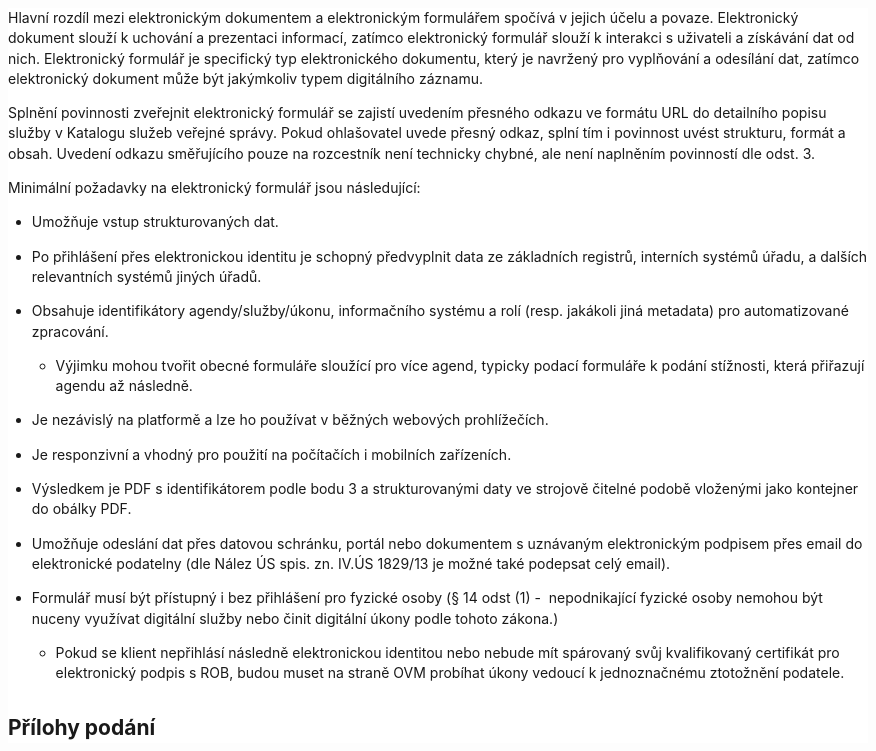 Hlavní rozdíl mezi elektronickým dokumentem a elektronickým formulářem
spočívá v jejich účelu a povaze. Elektronický dokument slouží k uchování
a prezentaci informací, zatímco elektronický formulář slouží k interakci
s uživateli a získávání dat od nich. Elektronický formulář je specifický
typ elektronického dokumentu, který je navržený pro vyplňování a
odesílání dat, zatímco elektronický dokument může být jakýmkoliv typem
digitálního záznamu.

Splnění povinnosti zveřejnit elektronický formulář se zajistí uvedením
přesného odkazu ve formátu URL do detailního popisu služby v Katalogu
služeb veřejné správy. Pokud ohlašovatel uvede přesný odkaz, splní tím i
povinnost uvést strukturu, formát a obsah. Uvedení odkazu směřujícího
pouze na rozcestník není technicky chybné, ale není naplněním povinností
dle odst. 3.

Minimální požadavky na elektronický formulář jsou následující: 

-   Umožňuje vstup strukturovaných dat. 

-   Po přihlášení přes elektronickou identitu je schopný předvyplnit
    data ze základních registrů, interních systémů úřadu, a dalších
    relevantních systémů jiných úřadů. 

-   Obsahuje identifikátory agendy/služby/úkonu, informačního systému a
    rolí (resp. jakákoli jiná metadata) pro automatizované zpracování. 

    -   Výjimku mohou tvořit obecné formuláře sloužící pro více agend,
        typicky podací formuláře k podání stížnosti, která přiřazují
        agendu až následně.

-   Je nezávislý na platformě a lze ho používat v běžných webových
    prohlížečích. 

-   Je responzivní a vhodný pro použití na počítačích i mobilních
    zařízeních. 

-   Výsledkem je PDF s identifikátorem podle bodu 3 a strukturovanými
    daty ve strojově čitelné podobě vloženými jako kontejner do obálky
    PDF. 

-   Umožňuje odeslání dat přes datovou schránku, portál nebo dokumentem
    s uznávaným elektronickým podpisem přes email do elektronické
    podatelny (dle Nález ÚS spis. zn. IV.ÚS 1829/13 je možné také
    podepsat celý email). 

-   Formulář musí být přístupný i bez přihlášení pro fyzické osoby (§ 14
    odst (1) -  nepodnikající fyzické osoby nemohou být nuceny využívat
    digitální služby nebo činit digitální úkony podle tohoto zákona.)

    -   Pokud se klient nepřihlásí následně elektronickou identitou nebo
        nebude mít spárovaný svůj kvalifikovaný certifikát pro
        elektronický podpis s ROB, budou muset na straně OVM probíhat
        úkony vedoucí k jednoznačnému ztotožnění podatele.

## Přílohy podání
